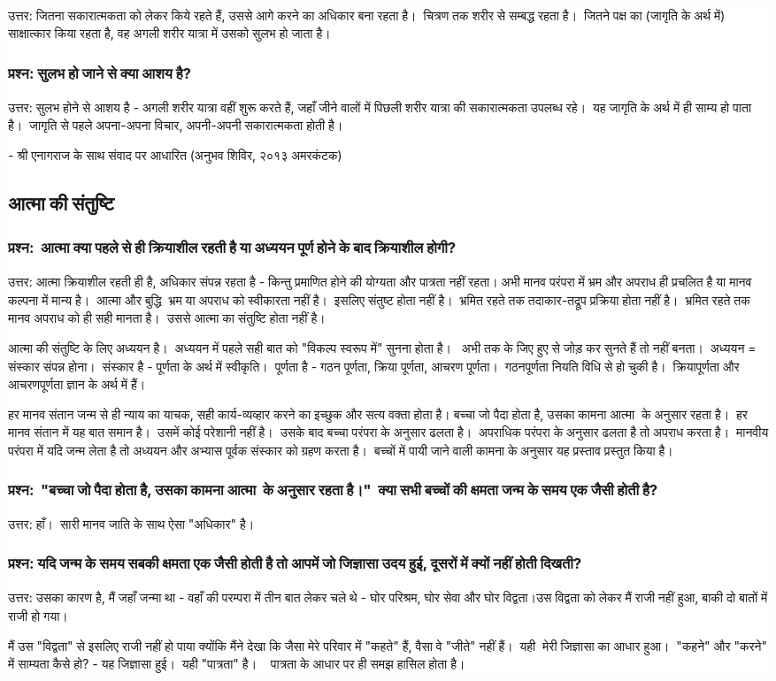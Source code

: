 उत्तर: जितना सकारात्मकता को लेकर किये रहते हैं, उससे आगे करने का अधिकार बना रहता है।  चित्रण तक शरीर से सम्बद्ध रहता है।  जितने पक्ष का (जागृति के अर्थ में) साक्षात्कार किया रहता है, वह अगली शरीर यात्रा में उसको सुलभ हो जाता है।

### प्रश्न: सुलभ हो जाने से क्या आशय है?

उत्तर: सुलभ होने से आशय है - अगली शरीर यात्रा वहीं शुरू करते हैं, जहाँ जीने वालों में पिछली शरीर यात्रा की सकारात्मकता उपलब्ध रहे।  यह जागृति के अर्थ में ही साम्य हो पाता है।  जागृति से पहले अपना-अपना विचार, अपनी-अपनी सकारात्मकता होती है।


\- श्री एनागराज के साथ संवाद पर आधारित (अनुभव शिविर, २०१३ अमरकंटक)



## आत्मा की संतुष्टि

### प्रश्न:  आत्मा क्या पहले से ही क्रियाशील रहती है या अध्ययन पूर्ण होने के बाद क्रियाशील होगी?

उत्तर: आत्मा क्रियाशील रहती ही है, अधिकार संपन्न रहता है - किन्तु प्रमाणित होने की योग्यता और पात्रता नहीं रहता। अभी मानव परंपरा में भ्रम और अपराध ही प्रचलित है या मानव कल्पना में मान्य है।  आत्मा और बुद्धि  भ्रम या अपराध को स्वीकारता नहीं है।  इसलिए संतुष्ट होता नहीं है।  भ्रमित रहते तक तदाकार-तद्रूप प्रक्रिया होता नहीं है।  भ्रमित रहते तक मानव अपराध को ही सही मानता है।  उससे आत्मा का संतुष्टि होता नहीं है।

आत्मा की संतुष्टि के लिए अध्ययन है।  अध्ययन में पहले सही बात को "विकल्प स्वरूप में" सुनना होता है।   अभी तक के जिए हुए से जोड़ कर सुनते हैं तो नहीं बनता।  अध्ययन = संस्कार संपन्न होना।  संस्कार है - पूर्णता के अर्थ में स्वीकृति।  पूर्णता है - गठन पूर्णता, क्रिया पूर्णता, आचरण पूर्णता।  गठनपूर्णता नियति विधि से हो चुकी है।  क्रियापूर्णता और आचरणपूर्णता ज्ञान के अर्थ में हैं।

हर मानव संतान जन्म से ही न्याय का याचक, सही कार्य-व्यव्हार करने का इच्छुक और सत्य वक्ता होता है। बच्चा जो पैदा होता है, उसका कामना आत्मा  के अनुसार रहता है।  हर मानव संतान में यह बात समान है।  उसमें कोई परेशानी नहीं है।  उसके बाद बच्चा परंपरा के अनुसार ढलता है।  अपराधिक परंपरा के अनुसार ढलता है तो अपराध करता है।  मानवीय परंपरा में यदि जन्म लेता है तो अध्ययन और अभ्यास पूर्वक संस्कार को ग्रहण करता है।  बच्चों में पायी जाने वाली कामना के अनुसार यह प्रस्ताव प्रस्तुत किया है।


### प्रश्न:  "बच्चा जो पैदा होता है, उसका कामना आत्मा  के अनुसार रहता है।"  क्या सभी बच्चों की क्षमता जन्म के समय एक जैसी होती है?

उत्तर: हाँ।  सारी मानव जाति के साथ ऐसा "अधिकार" है।



### प्रश्न: यदि जन्म के समय सबकी क्षमता एक जैसी होती है तो आपमें जो जिज्ञासा उदय हुई, दूसरों में क्यों नहीं होती दिखती?

उत्तर: उसका कारण है, मैं जहाँ जन्मा था - वहाँ की परम्परा में तीन बात लेकर चले थे - घोर परिश्रम, घोर सेवा और घोर विद्वता।उस विद्वता को लेकर मैं राजी नहीं हुआ, बाकी दो बातों में राजी हो गया।


मैं उस "विद्वता" से इसलिए राजी नहीं हो पाया क्योंकि मैंने देखा कि जैसा मेरे परिवार में "कहते" हैं, वैसा वे "जीते" नहीं हैं।  यही  मेरी जिज्ञासा का आधार हुआ।  "कहने" और "करने" में साम्यता कैसे हो? - यह जिज्ञासा हुई।  यही "पात्रता" है।    पात्रता के आधार पर ही समझ हासिल होता है।
